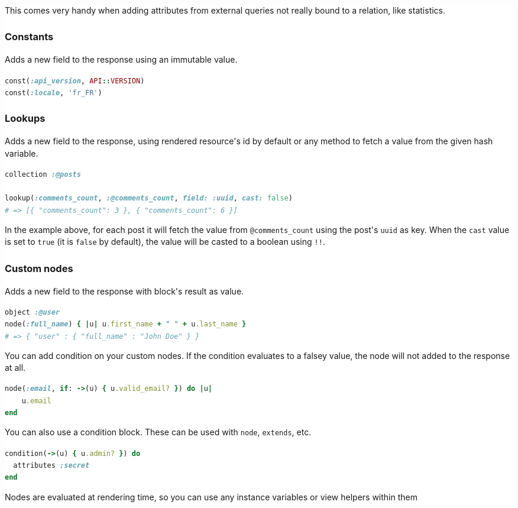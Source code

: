 This comes very handy when adding attributes from external queries not really bound to a relation, like statistics.

### Constants

Adds a new field to the response using an immutable value.

```ruby
const(:api_version, API::VERSION)
const(:locale, 'fr_FR')
```

### Lookups

Adds a new field to the response, using rendered resource's id by default or any method to fetch a value from the given hash variable.

```ruby
collection :@posts

lookup(:comments_count, :@comments_count, field: :uuid, cast: false)
# => [{ "comments_count": 3 }, { "comments_count": 6 }]
```

In the example above, for each post it will fetch the value from `@comments_count` using the post's `uuid` as key. When the `cast` value is set to `true` (it is `false` by default), the value will be casted to a boolean using `!!`.


### Custom nodes

Adds a new field to the response with block's result as value.

```ruby
object :@user
node(:full_name) { |u| u.first_name + " " + u.last_name }
# => { "user" : { "full_name" : "John Doe" } }
```

You can add condition on your custom nodes. If the condition evaluates to a falsey value, the node will not added to the response at all.

```ruby
node(:email, if: ->(u) { u.valid_email? }) do |u|
	u.email
end
```

You can also use a condition block. These can be used with `node`, `extends`, etc.

```ruby
condition(->(u) { u.admin? }) do
  attributes :secret
end
```

Nodes are evaluated at rendering time, so you can use any instance variables or view helpers within them
